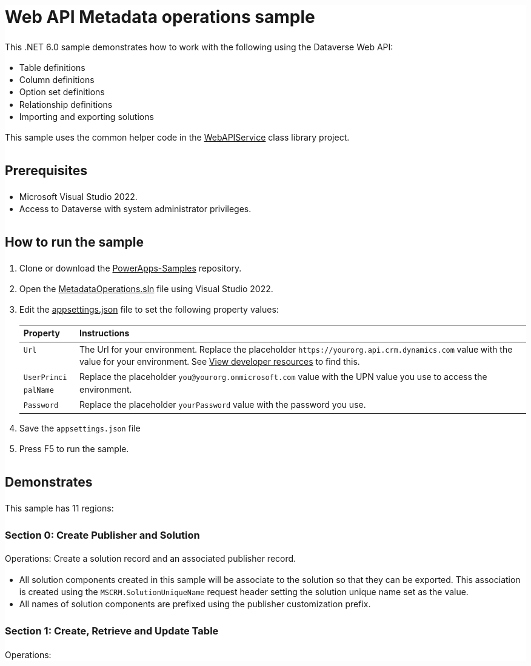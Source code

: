 # Web API Metadata operations sample

This .NET 6.0 sample demonstrates how to work with the following using the Dataverse Web API:

- Table definitions
- Column definitions
- Option set definitions
- Relationship definitions
- Importing and exporting solutions

This sample uses the common helper code in the [WebAPIService](../WebAPIService) class library project.

## Prerequisites

- Microsoft Visual Studio 2022.
- Access to Dataverse with system administrator privileges.

## How to run the sample

1. Clone or download the [PowerApps-Samples](../../../../../PowerApps-Samples) repository.
1. Open the [MetadataOperations.sln](MetadataOperations.sln) file using Visual Studio 2022.
1. Edit the [appsettings.json](../appsettings.json) file to set the following property values:

   |Property|Instructions  |
   |---------|---------|
   |`Url`|The Url for your environment. Replace the placeholder `https://yourorg.api.crm.dynamics.com` value with the value for your environment. See [View developer resources](https://docs.microsoft.com/power-apps/developer/data-platform/view-download-developer-resources) to find this. |
   |`UserPrincipalName`|Replace the placeholder `you@yourorg.onmicrosoft.com` value with the UPN value you use to access the environment.|
   |`Password`|Replace the placeholder `yourPassword` value with the password you use.|

1. Save the `appsettings.json` file
1. Press F5 to run the sample.

## Demonstrates

This sample has 11 regions:

### Section 0: Create Publisher and Solution

Operations: Create a solution record and an associated publisher record.

- All solution components created in this sample will be associate to the solution so that they can be exported. This association is created using the `MSCRM.SolutionUniqueName` request header setting the solution unique name set as the value.
- All names of solution components are prefixed using the publisher customization prefix.

### Section 1: Create, Retrieve and Update Table

Operations:
